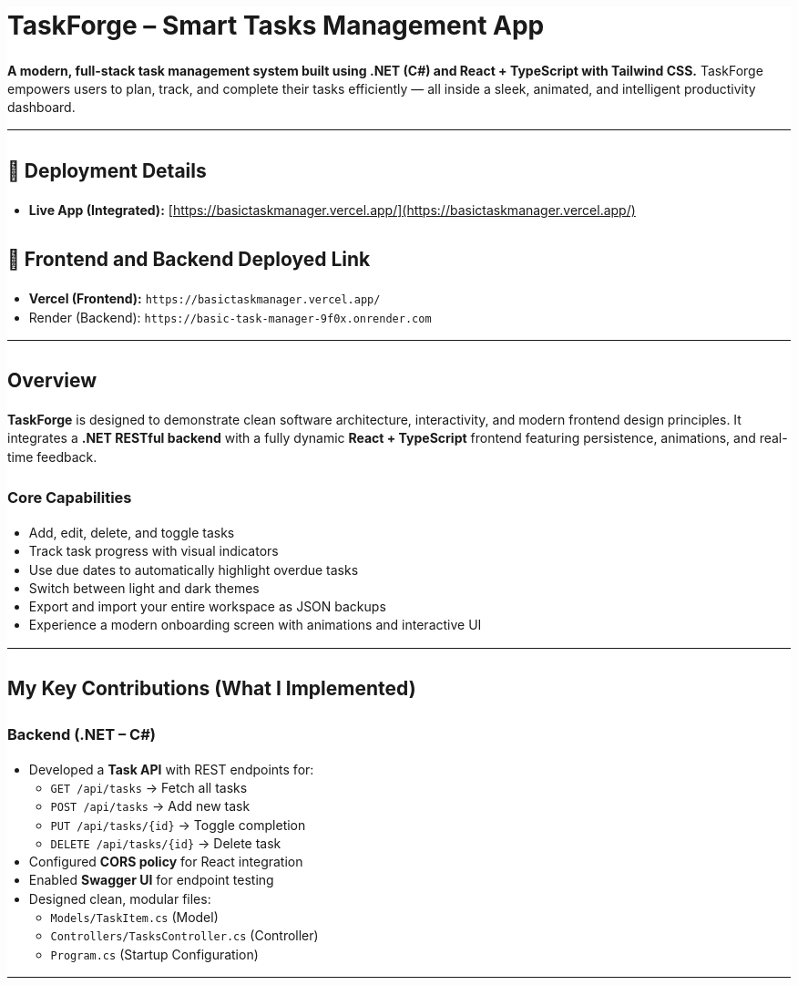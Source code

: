 # TaskForge – Smart Tasks Management App

**A modern, full-stack task management system built using .NET (C#) and React + TypeScript with Tailwind CSS.**
TaskForge empowers users to plan, track, and complete their tasks efficiently — all inside a sleek, animated, and intelligent productivity dashboard.

---

## 🔗 Deployment Details

- **Live App (Integrated):** [https://basictaskmanager.vercel.app/](https://basictaskmanager.vercel.app/)

## 🔗 Frontend and Backend Deployed Link
- **Vercel (Frontend):** `https://basictaskmanager.vercel.app/` 
- Render (Backend): `https://basic-task-manager-9f0x.onrender.com` 

---

## Overview

**TaskForge** is designed to demonstrate clean software architecture, interactivity, and modern frontend design principles.
It integrates a **.NET RESTful backend** with a fully dynamic **React + TypeScript** frontend featuring persistence, animations, and real-time feedback.

### Core Capabilities

- Add, edit, delete, and toggle tasks
- Track task progress with visual indicators
- Use due dates to automatically highlight overdue tasks
- Switch between light and dark themes
- Export and import your entire workspace as JSON backups
- Experience a modern onboarding screen with animations and interactive UI

---

## My Key Contributions (What I Implemented)

### Backend (.NET – C#)

- Developed a **Task API** with REST endpoints for:
  - `GET /api/tasks` → Fetch all tasks
  - `POST /api/tasks` → Add new task
  - `PUT /api/tasks/{id}` → Toggle completion
  - `DELETE /api/tasks/{id}` → Delete task
- Configured **CORS policy** for React integration
- Enabled **Swagger UI** for endpoint testing
- Designed clean, modular files:
  - `Models/TaskItem.cs` (Model)
  - `Controllers/TasksController.cs` (Controller)
  - `Program.cs` (Startup Configuration)

---